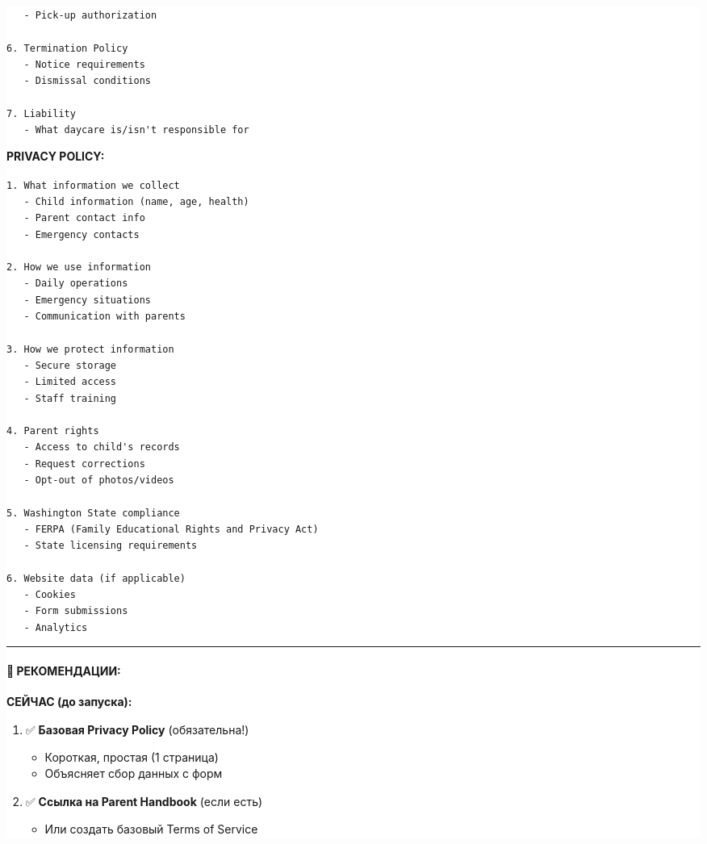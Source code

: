 ```
   - Pick-up authorization

6. Termination Policy
   - Notice requirements
   - Dismissal conditions

7. Liability
   - What daycare is/isn't responsible for
```

**PRIVACY POLICY:**
```
1. What information we collect
   - Child information (name, age, health)
   - Parent contact info
   - Emergency contacts

2. How we use information
   - Daily operations
   - Emergency situations
   - Communication with parents

3. How we protect information
   - Secure storage
   - Limited access
   - Staff training

4. Parent rights
   - Access to child's records
   - Request corrections
   - Opt-out of photos/videos

5. Washington State compliance
   - FERPA (Family Educational Rights and Privacy Act)
   - State licensing requirements

6. Website data (if applicable)
   - Cookies
   - Form submissions
   - Analytics
```

---

#### 🎯 РЕКОМЕНДАЦИИ:

**СЕЙЧАС (до запуска):**
1. ✅ **Базовая Privacy Policy** (обязательна!)
   - Короткая, простая (1 страница)
   - Объясняет сбор данных с форм

2. ✅ **Ссылка на Parent Handbook** (если есть)
   - Или создать базовый Terms of Service
